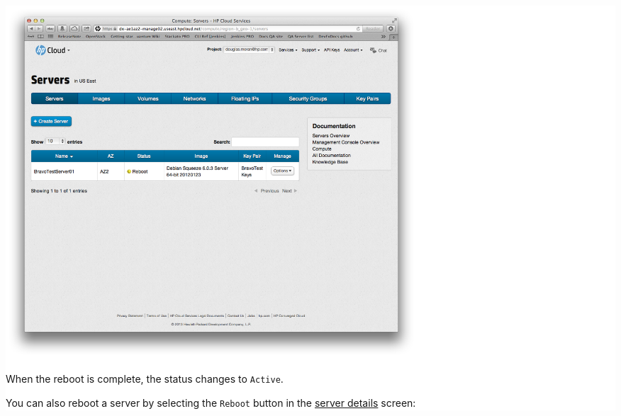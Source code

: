 <img src="media/server-reboot-process.png" width="580" alt="" />

When the reboot is complete, the status changes to `Active`.

You can also reboot a server by selecting the `Reboot` button in the [server details](#Viewing) screen:
